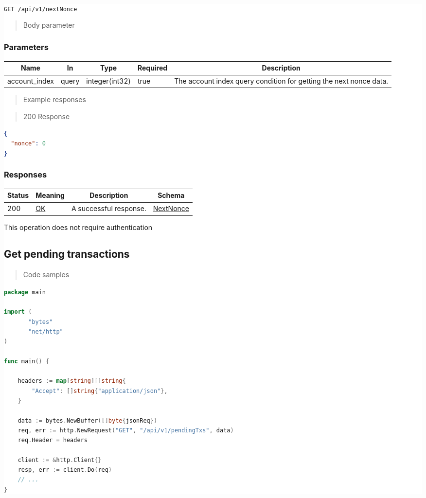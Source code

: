 `GET /api/v1/nextNonce`

> Body parameter

<h3 id="get-next-nonce-parameters">Parameters</h3>

|Name|In|Type|Required|Description|
|---|---|---|---|---|
|account_index|query|integer(int32)|true|The account index query condition for getting the next nonce data.|

> Example responses

> 200 Response

```json
{
  "nonce": 0
}
```

<h3 id="get-next-nonce-responses">Responses</h3>

|Status|Meaning|Description|Schema|
|---|---|---|---|
|200|[OK](https://tools.ietf.org/html/rfc7231#section-6.3.1)|A successful response.|[NextNonce](#schemanextnonce)|

<aside class="success">
This operation does not require authentication
</aside>

## Get pending transactions

<a id="opIdGetPendingTxs"></a>

> Code samples

```go
package main

import (
       "bytes"
       "net/http"
)

func main() {

    headers := map[string][]string{
        "Accept": []string{"application/json"},
    }

    data := bytes.NewBuffer([]byte{jsonReq})
    req, err := http.NewRequest("GET", "/api/v1/pendingTxs", data)
    req.Header = headers

    client := &http.Client{}
    resp, err := client.Do(req)
    // ...
}

```
